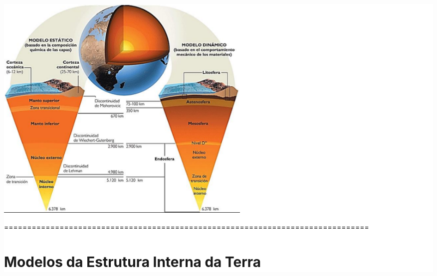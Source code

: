 <img style="width: 55%;" src="assets/modelos-estrutura.png">

===============================================================================

# Modelos da Estrutura Interna da Terra
